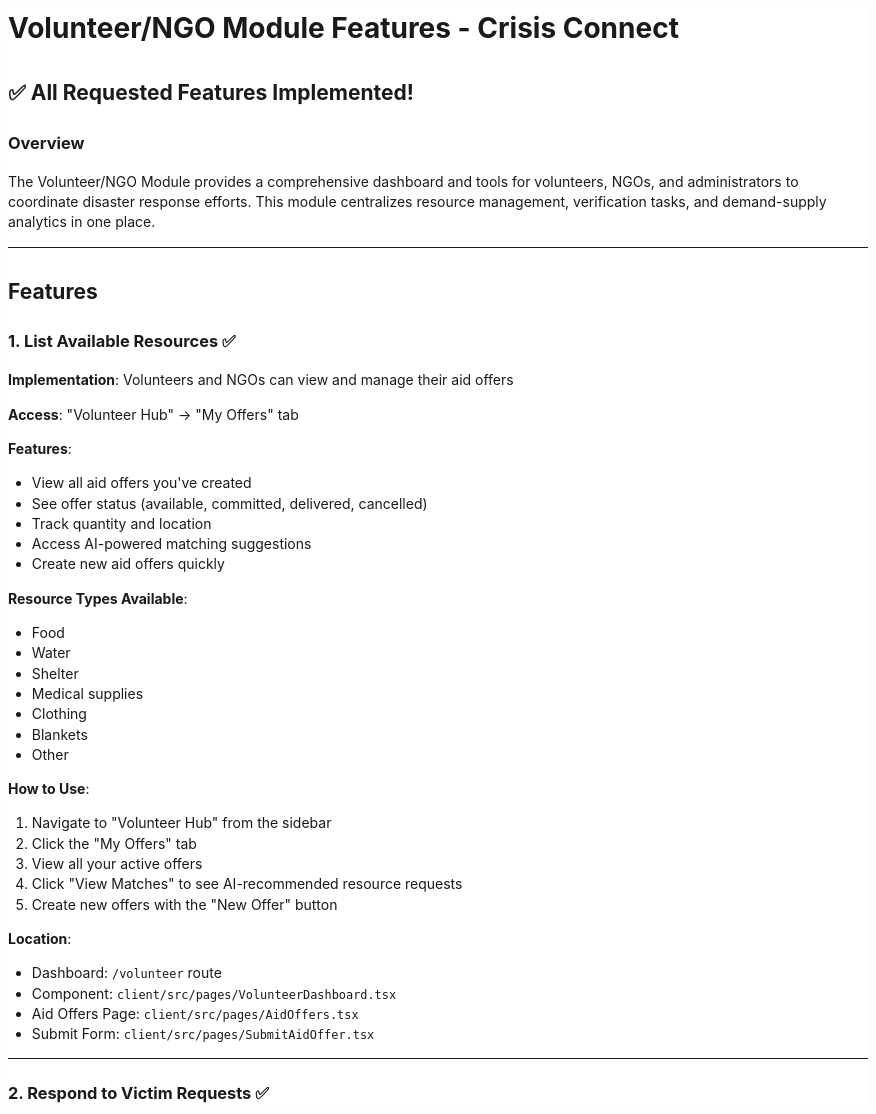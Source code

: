 # Volunteer/NGO Module Features - Crisis Connect

## ✅ All Requested Features Implemented!

### Overview

The Volunteer/NGO Module provides a comprehensive dashboard and tools for volunteers, NGOs, and administrators to coordinate disaster response efforts. This module centralizes resource management, verification tasks, and demand-supply analytics in one place.

---

## Features

### 1. List Available Resources ✅

**Implementation**: Volunteers and NGOs can view and manage their aid offers

**Access**: "Volunteer Hub" → "My Offers" tab

**Features**:
- View all aid offers you've created
- See offer status (available, committed, delivered, cancelled)
- Track quantity and location
- Access AI-powered matching suggestions
- Create new aid offers quickly

**Resource Types Available**:
- Food
- Water
- Shelter
- Medical supplies
- Clothing
- Blankets
- Other

**How to Use**:
1. Navigate to "Volunteer Hub" from the sidebar
2. Click the "My Offers" tab
3. View all your active offers
4. Click "View Matches" to see AI-recommended resource requests
5. Create new offers with the "New Offer" button

**Location**: 
- Dashboard: `/volunteer` route
- Component: `client/src/pages/VolunteerDashboard.tsx`
- Aid Offers Page: `client/src/pages/AidOffers.tsx`
- Submit Form: `client/src/pages/SubmitAidOffer.tsx`

---

### 2. Respond to Victim Requests ✅
